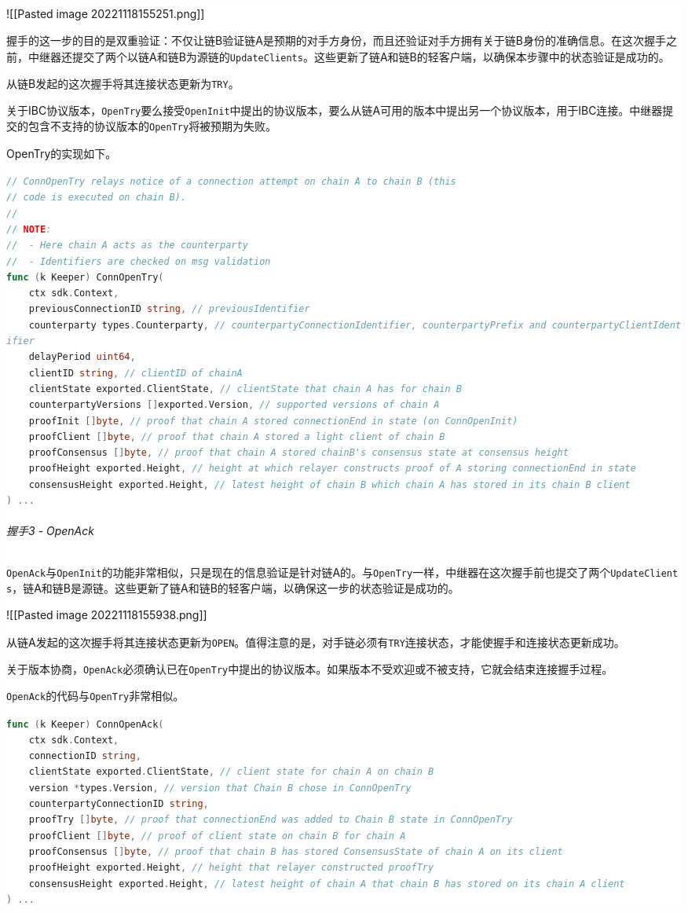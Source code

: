 ![[Pasted image 20221118155251.png]]

握手的这一步的目的是双重验证：不仅让链B验证链A是预期的对手方身份，而且还验证对手方拥有关于链B身份的准确信息。在这次握手之前，中继器还提交了两个以链A和链B为源链的`UpdateClients`。这些更新了链A和链B的轻客户端，以确保本步骤中的状态验证是成功的。

从链B发起的这次握手将其连接状态更新为`TRY`。

关于IBC协议版本，`OpenTry`要么接受`OpenInit`中提出的协议版本，要么从链A可用的版本中提出另一个协议版本，用于IBC连接。中继器提交的包含不支持的协议版本的`OpenTry`将被预期为失败。

OpenTry的实现如下。

```go
// ConnOpenTry relays notice of a connection attempt on chain A to chain B (this
// code is executed on chain B).
//
// NOTE:
//  - Here chain A acts as the counterparty
//  - Identifiers are checked on msg validation
func (k Keeper) ConnOpenTry(
    ctx sdk.Context,
    previousConnectionID string, // previousIdentifier
    counterparty types.Counterparty, // counterpartyConnectionIdentifier, counterpartyPrefix and counterpartyClientIdentifier
    delayPeriod uint64,
    clientID string, // clientID of chainA
    clientState exported.ClientState, // clientState that chain A has for chain B
    counterpartyVersions []exported.Version, // supported versions of chain A
    proofInit []byte, // proof that chain A stored connectionEnd in state (on ConnOpenInit)
    proofClient []byte, // proof that chain A stored a light client of chain B
    proofConsensus []byte, // proof that chain A stored chainB's consensus state at consensus height
    proofHeight exported.Height, // height at which relayer constructs proof of A storing connectionEnd in state
    consensusHeight exported.Height, // latest height of chain B which chain A has stored in its chain B client
) ...
```

###### 握手3 - OpenAck

`OpenAck`与`OpenInit`的功能非常相似，只是现在的信息验证是针对链A的。与`OpenTry`一样，中继器在这次握手前也提交了两个`UpdateClients`，链A和链B是源链。这些更新了链A和链B的轻客户端，以确保这一步的状态验证是成功的。

![[Pasted image 20221118155938.png]]

从链A发起的这次握手将其连接状态更新为`OPEN`。值得注意的是，对手链必须有`TRY`连接状态，才能使握手和连接状态更新成功。

关于版本协商，`OpenAck`必须确认已在`OpenTry`中提出的协议版本。如果版本不受欢迎或不被支持，它就会结束连接握手过程。

`OpenAck`的代码与`OpenTry`非常相似。

```go
func (k Keeper) ConnOpenAck(
    ctx sdk.Context,
    connectionID string,
    clientState exported.ClientState, // client state for chain A on chain B
    version *types.Version, // version that Chain B chose in ConnOpenTry
    counterpartyConnectionID string,
    proofTry []byte, // proof that connectionEnd was added to Chain B state in ConnOpenTry
    proofClient []byte, // proof of client state on chain B for chain A
    proofConsensus []byte, // proof that chain B has stored ConsensusState of chain A on its client
    proofHeight exported.Height, // height that relayer constructed proofTry
    consensusHeight exported.Height, // latest height of chain A that chain B has stored on its chain A client
) ...
```
